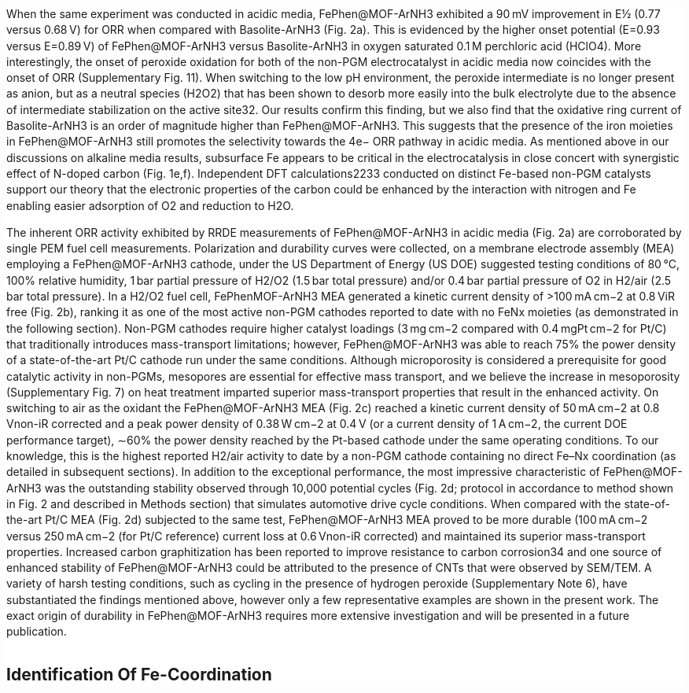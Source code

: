 When the same experiment was conducted in acidic media, FePhen@MOF-ArNH3 exhibited a 90 mV improvement in E½ (0.77 versus 0.68 V) for ORR when compared with Basolite-ArNH3 (Fig. 2a). This is evidenced by the higher onset potential (E=0.93 versus E=0.89 V) of FePhen@MOF-ArNH3 versus Basolite-ArNH3 in oxygen saturated 0.1 M perchloric acid (HClO4). More interestingly, the onset of peroxide oxidation for both of the non-PGM electrocatalyst in acidic media now coincides with the onset of ORR (Supplementary Fig. 11). When switching to the low pH environment, the peroxide intermediate is no longer present as anion, but as a neutral species (H2O2) that has been shown to desorb more easily into the bulk electrolyte due to the absence of intermediate stabilization on the active site32. Our results confirm this finding, but we also find that the oxidative ring current of Basolite-ArNH3 is an order of magnitude higher than FePhen@MOF-ArNH3. This suggests that the presence of the iron moieties in FePhen@MOF-ArNH3 still promotes the selectivity towards the 4e− ORR pathway in acidic media. As mentioned above in our discussions on alkaline media results, subsurface Fe appears to be critical in the electrocatalysis in close concert with synergistic effect of N-doped carbon (Fig. 1e,f). Independent DFT calculations2233 conducted on distinct Fe-based non-PGM catalysts support our theory that the electronic properties of the carbon could be enhanced by the interaction with nitrogen and Fe enabling easier adsorption of O2 and reduction to H2O.

The inherent ORR activity exhibited by RRDE measurements of FePhen@MOF-ArNH3 in acidic media (Fig. 2a) are corroborated by single PEM fuel cell measurements. Polarization and durability curves were collected, on a membrane electrode assembly (MEA) employing a FePhen@MOF-ArNH3 cathode, under the US Department of Energy (US DOE) suggested testing conditions of 80 °C, 100% relative humidity, 1 bar partial pressure of H2/O2 (1.5 bar total pressure) and/or 0.4 bar partial pressure of O2 in H2/air (2.5 bar total pressure). In a H2/O2 fuel cell, FePhenMOF-ArNH3 MEA generated a kinetic current density of >100 mA cm−2 at 0.8 ViR free (Fig. 2b), ranking it as one of the most active non-PGM cathodes reported to date with no FeNx moieties (as demonstrated in the following section). Non-PGM cathodes require higher catalyst loadings (3 mg cm−2 compared with 0.4 mgPt cm−2 for Pt/C) that traditionally introduces mass-transport limitations; however, FePhen@MOF-ArNH3 was able to reach 75% the power density of a state-of-the-art Pt/C cathode run under the same conditions. Although microporosity is considered a prerequisite for good catalytic activity in non-PGMs, mesopores are essential for effective mass transport, and we believe the increase in mesoporosity (Supplementary Fig. 7) on heat treatment imparted superior mass-transport properties that result in the enhanced activity. On switching to air as the oxidant the FePhen@MOF-ArNH3 MEA (Fig. 2c) reached a kinetic current density of 50 mA cm−2 at 0.8 Vnon-iR corrected and a peak power density of 0.38 W cm−2 at 0.4 V (or a current density of 1 A cm−2, the current DOE performance target), ∼60% the power density reached by the Pt-based cathode under the same operating conditions. To our knowledge, this is the highest reported H2/air activity to date by a non-PGM cathode containing no direct Fe–Nx coordination (as detailed in subsequent sections). In addition to the exceptional performance, the most impressive characteristic of FePhen@MOF-ArNH3 was the outstanding stability observed through 10,000 potential cycles (Fig. 2d; protocol in accordance to method shown in Fig. 2 and described in Methods section) that simulates automotive drive cycle conditions. When compared with the state-of-the-art Pt/C MEA (Fig. 2d) subjected to the same test, FePhen@MOF-ArNH3 MEA proved to be more durable (100 mA cm−2 versus 250 mA cm−2 (for Pt/C reference) current loss at 0.6 Vnon-iR corrected) and maintained its superior mass-transport properties. Increased carbon graphitization has been reported to improve resistance to carbon corrosion34 and one source of enhanced stability of FePhen@MOF-ArNH3 could be attributed to the presence of CNTs that were observed by SEM/TEM. A variety of harsh testing conditions, such as cycling in the presence of hydrogen peroxide (Supplementary Note 6), have substantiated the findings mentioned above, however only a few representative examples are shown in the present work. The exact origin of durability in FePhen@MOF-ArNH3 requires more extensive investigation and will be presented in a future publication.

## Identification Of Fe-Coordination
